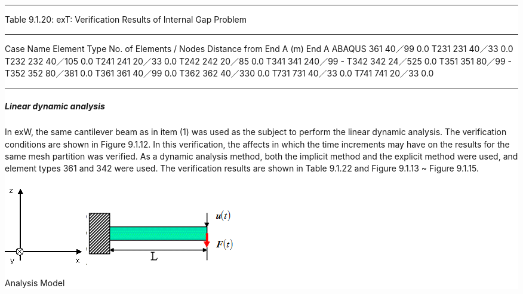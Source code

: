   ----------- -------------- ------------------------- ------------------------- ------- ------- ------- ------- -------

Table 9.1.20: exT: Verification Results of Internal Gap Problem

  ----------- -------------- ------------------------- ------------------------- ------ ------- ------- ------- -------
  Case Name   Element Type   No. of Elements / Nodes   Distance from End A (m)
                                                       End A
  ABAQUS      361            40／99                    0.0
  T231        231            40／33                    0.0
  T232        232            40／105                   0.0
  T241        241            20／33                    0.0
  T242        242            20／85                    0.0
  T341        341            240／99                   -
  T342        342            24／525                   0.0
  T351        351            80／99                    -
  T352        352            80／381                   0.0
  T361        361            40／99                    0.0
  T362        362            40／330                   0.0
  T731        731            40／33                    0.0
  T741        741            20／33                    0.0
  ----------- -------------- ------------------------- ------------------------- ------ ------- ------- ------- -------

##### Linear dynamic analysis

In exW, the same cantilever beam as in item (1) was used as the subject
to perform the linear dynamic analysis. The verification conditions are
shown in Figure 9.1.12. In this verification, the affects in which the
time increments may have on the results for the same mesh partition was
verified. As a dynamic analysis method, both the implicit method and the
explicit method were used, and element types 361 and 342 were used. The
verification results are shown in Table 9.1.22 and Figure 9.1.13 \~
Figure 9.1.15.

![](media/image293.png)![](media/image294.png)

Analysis Model
